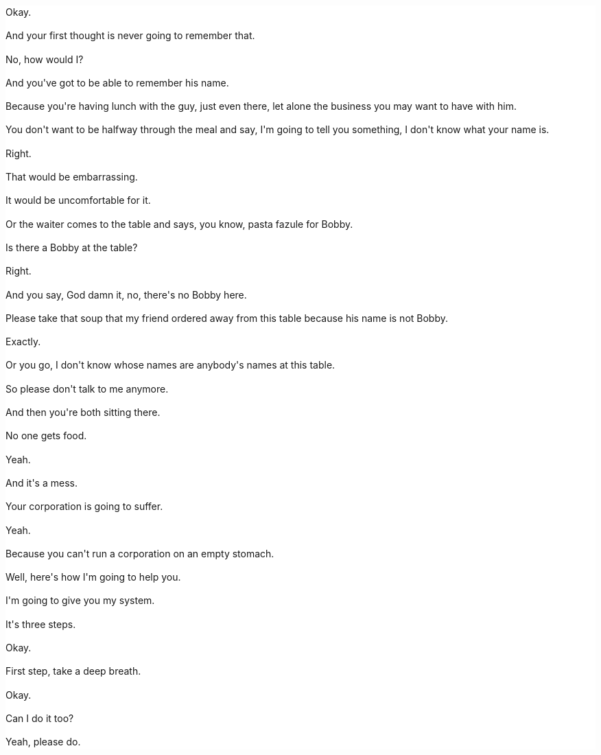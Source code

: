 Okay.

And your first thought is never going to remember that.

No, how would I?

And you've got to be able to remember his name.

Because you're having lunch with the guy, just even there, let alone the business you may want to have with him.

You don't want to be halfway through the meal and say, I'm going to tell you something, I don't know what your name is.

Right.

That would be embarrassing.

It would be uncomfortable for it.

Or the waiter comes to the table and says, you know, pasta fazule for Bobby.

Is there a Bobby at the table?

Right.

And you say, God damn it, no, there's no Bobby here.

Please take that soup that my friend ordered away from this table because his name is not Bobby.

Exactly.

Or you go, I don't know whose names are anybody's names at this table.

So please don't talk to me anymore.

And then you're both sitting there.

No one gets food.

Yeah.

And it's a mess.

Your corporation is going to suffer.

Yeah.

Because you can't run a corporation on an empty stomach.

Well, here's how I'm going to help you.

I'm going to give you my system.

It's three steps.

Okay.

First step, take a deep breath.

Okay.

Can I do it too?

Yeah, please do.
